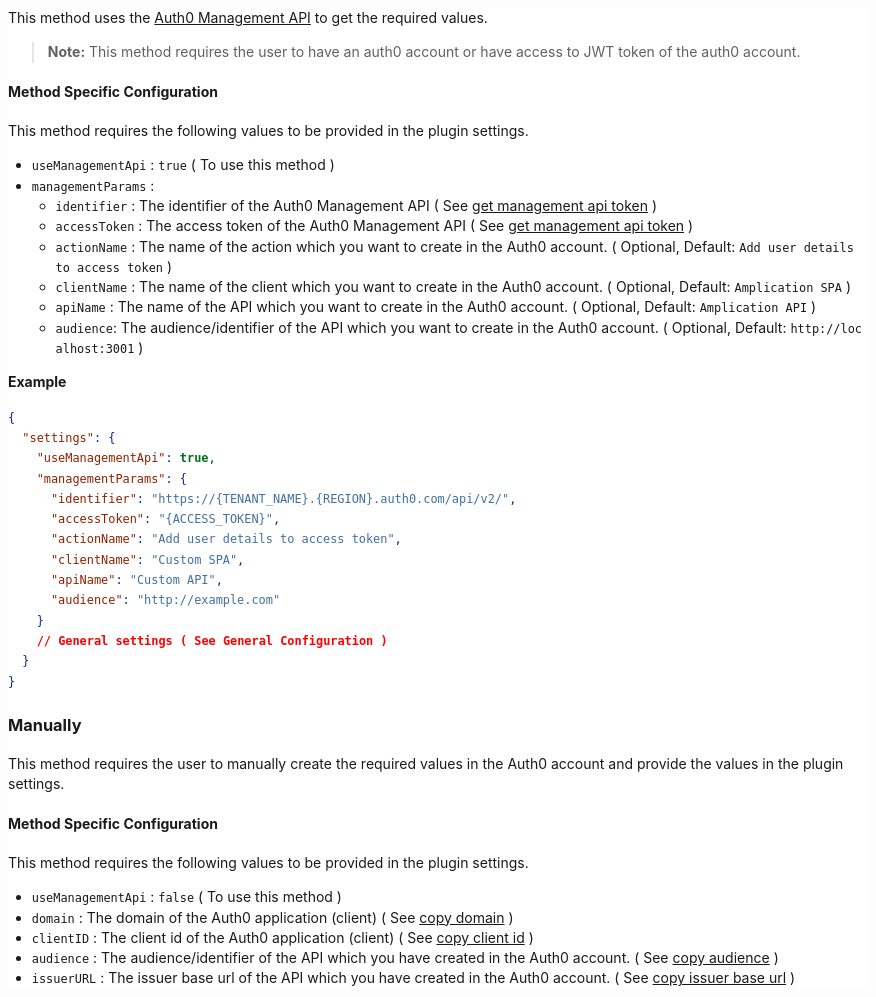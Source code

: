 This method uses the [Auth0 Management API](https://auth0.com/docs/api/management/v2) to get the required values.

> **Note:** This method requires the user to have an auth0 account or have access to JWT token of the auth0 account.

#### Method Specific Configuration

This method requires the following values to be provided in the plugin settings.

- `useManagementApi` : `true` ( To use this method )
- `managementParams` :
  - `identifier` : The identifier of the Auth0 Management API ( See [get management api token](#get-management-api-token) )
  - `accessToken` : The access token of the Auth0 Management API ( See [get management api token](#get-management-api-token) )
  - `actionName` : The name of the action which you want to create in the Auth0 account. ( Optional, Default: `Add user details to access token` )
  - `clientName` : The name of the client which you want to create in the Auth0 account. ( Optional, Default: `Amplication SPA` )
  - `apiName` : The name of the API which you want to create in the Auth0 account. ( Optional, Default: `Amplication API` )
  - `audience`: The audience/identifier of the API which you want to create in the Auth0 account. ( Optional, Default: `http://localhost:3001` )

**Example**

```json
{
  "settings": {
    "useManagementApi": true,
    "managementParams": {
      "identifier": "https://{TENANT_NAME}.{REGION}.auth0.com/api/v2/",
      "accessToken": "{ACCESS_TOKEN}",
      "actionName": "Add user details to access token",
      "clientName": "Custom SPA",
      "apiName": "Custom API",
      "audience": "http://example.com"
    }
    // General settings ( See General Configuration )
  }
}
```

### Manually

This method requires the user to manually create the required values in the Auth0 account and provide the values in the plugin settings.

#### Method Specific Configuration

This method requires the following values to be provided in the plugin settings.

- `useManagementApi` : `false` ( To use this method )
- `domain` : The domain of the Auth0 application (client) ( See [copy domain](#L179) )
- `clientID` : The client id of the Auth0 application (client) ( See [copy client id](#L180) )
- `audience` : The audience/identifier of the API which you have created in the Auth0 account. ( See [copy audience](#L188) )
- `issuerURL` : The issuer base url of the API which you have created in the Auth0 account. ( See [copy issuer base url](#L189) )
